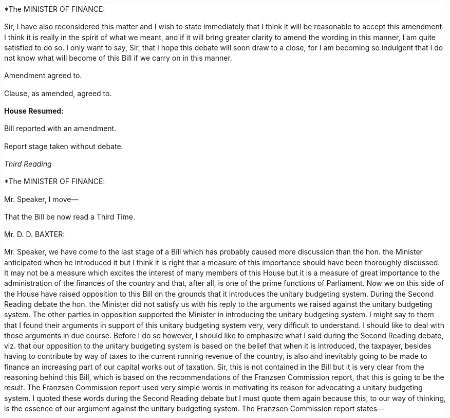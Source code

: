 </speech>

<speech by="#minister_of_finance">

<from>*The <person refersTo="hansard_za">MINISTER OF FINANCE</person>:</from>

<p>Sir, I have also reconsidered this matter and I wish to state immediately that I think it will be reasonable to accept this amendment. I think it is really in the spirit of what we meant, and if it will bring greater clarity to amend the wording in this manner, I am quite satisfied to do so. I only want to say, Sir, that I hope this debate will soon draw to a close, for I am becoming so indulgent that I do not know what will become of this Bill if we carry on in this manner.</p>

<p>Amendment agreed to.</p>

<p>Clause, as amended, agreed to.</p>

<p><b>House Resumed:</b></p>

<p>Bill reported with an amendment.</p>

<p>Report stage taken without debate.</p>

<p><i>Third Reading</i></p>

</speech>

<speech by="#minister_of_finance">

<from>*The <person refersTo="hansard_za">MINISTER OF FINANCE</person>:</from>

<p>Mr. Speaker, I move&#x2014;</p>

<p>That the Bill be now read a Third Time.</p>

</speech>

<speech by="#baxter">

<from>Mr. <person refersTo="hansard_za">D. D. BAXTER</person>:</from>

<p>Mr. Speaker, we have come to the last stage of a Bill which has probably caused more discussion than the hon. the Minister anticipated when he introduced it but I think it is right that a measure of this importance should have been thoroughly discussed. It may not be a measure which excites the interest of many members of this House but it is a measure of great importance to the administration of the finances of the country and that, after all, is one of the prime functions of Parliament. Now we on this side of the House have raised opposition to this Bill on the grounds that it introduces the unitary budgeting system. During the Second Reading debate the hon. the Minister did not satisfy us with his reply to the arguments we raised against the unitary budgeting system. The other parties in opposition supported the Minister in introducing the unitary budgeting system. I might say to them that I found their arguments in support of this unitary budgeting system very, very difficult to understand. I should like to deal with those arguments in due course. Before I do so however, I should like to emphasize what I said during the Second Reading debate, viz. that our opposition to the unitary budgeting system is based on the belief that when it is introduced, the taxpayer, besides having to contribute by way of taxes to the current running revenue of the country, is also and inevitably going to be made to finance an increasing part of our capital works out of taxation. Sir, this is not contained in the Bill but it is very clear from the reasoning behind this Bill, which is based on the recommendations of the Franzsen Commission report, that this is going to be the result. The Franzsen Commission report used very simple words in motivating its reason for advocating a unitary budgeting system. I quoted these words during the Second Reading debate but I must quote them again because this, to our way of thinking, is the essence of our argument against the unitary budgeting system. The Franzsen Commission report states&#x2014;</p>
